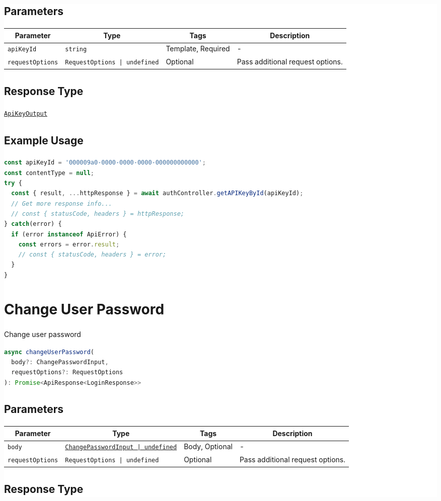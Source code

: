 ## Parameters

| Parameter | Type | Tags | Description |
|  --- | --- | --- | --- |
| `apiKeyId` | `string` | Template, Required | - |
| `requestOptions` | `RequestOptions \| undefined` | Optional | Pass additional request options. |

## Response Type

[`ApiKeyOutput`](../../doc/models/api-key-output.md)

## Example Usage

```ts
const apiKeyId = '000009a0-0000-0000-0000-000000000000';
const contentType = null;
try {
  const { result, ...httpResponse } = await authController.getAPIKeyById(apiKeyId);
  // Get more response info...
  // const { statusCode, headers } = httpResponse;
} catch(error) {
  if (error instanceof ApiError) {
    const errors = error.result;
    // const { statusCode, headers } = error;
  }
}
```


# Change User Password

Change user password

```ts
async changeUserPassword(
  body?: ChangePasswordInput,
  requestOptions?: RequestOptions
): Promise<ApiResponse<LoginResponse>>
```

## Parameters

| Parameter | Type | Tags | Description |
|  --- | --- | --- | --- |
| `body` | [`ChangePasswordInput \| undefined`](../../doc/models/change-password-input.md) | Body, Optional | - |
| `requestOptions` | `RequestOptions \| undefined` | Optional | Pass additional request options. |

## Response Type
